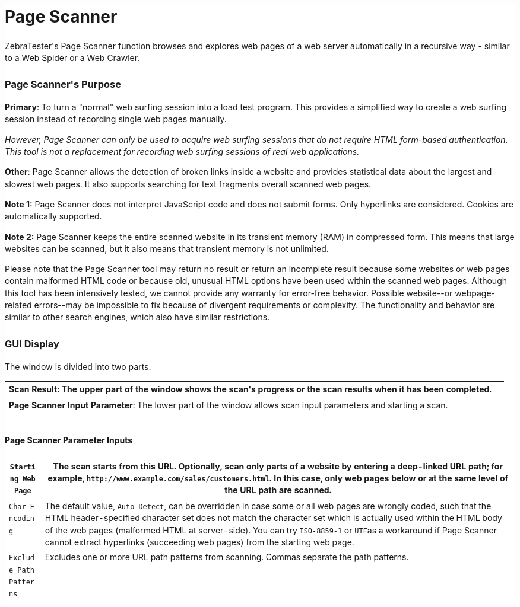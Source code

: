 # Page Scanner



ZebraTester's Page Scanner function browses and explores web pages of a web server automatically in a recursive way - similar to a Web Spider or a Web Crawler.

### Page Scanner's Purpose <a href="#pagescanner-pagescannerspurpose" id="pagescanner-pagescannerspurpose"></a>

**Primary**: To turn a "normal" web surfing session into a load test program. This provides a simplified way to create a web surfing session instead of recording single web pages manually.

_However, Page Scanner can only be used to acquire web surfing sessions that do not require HTML form-based authentication. This tool is not a replacement for recording web surfing sessions of real web applications._

**Other**: Page Scanner allows the detection of broken links inside a website and provides statistical data about the largest and slowest web pages. It also supports searching for text fragments overall scanned web pages.

**Note 1:** Page Scanner does not interpret JavaScript code and does not submit forms. Only hyperlinks are considered. Cookies are automatically supported.

**Note 2:** Page Scanner keeps the entire scanned website in its transient memory (RAM) in compressed form. This means that large websites can be scanned, but it also means that transient memory is not unlimited.

Please note that the Page Scanner tool may return no result or return an incomplete result because some websites or web pages contain malformed HTML code or because old, unusual HTML options have been used within the scanned web pages. Although this tool has been intensively tested, we cannot provide any warranty for error-free behavior. Possible website--or webpage-related errors--may be impossible to fix because of divergent requirements or complexity. The functionality and behavior are similar to other search engines, which also have similar restrictions.

### GUI Display <a href="#pagescanner-guidisplay" id="pagescanner-guidisplay"></a>



The window is divided into two parts.

| **Scan Result**: The upper part of the window shows the scan's progress or the scan results when it has been completed. |   |
| ----------------------------------------------------------------------------------------------------------------------- | - |
| **Page Scanner Input Parameter**: The lower part of the window allows scan input parameters and starting a scan.        |   |

***

#### Page Scanner Parameter Inputs <a href="#pagescanner-pagescannerparameterinputs" id="pagescanner-pagescannerparameterinputs"></a>

| `Starting Web Page`                                                                       | The scan starts from this URL. Optionally, scan only parts of a website by entering a deep-linked URL path; for example, `http://www.example.com/sales/customers.html`. In this case, only web pages below or at the same level of the URL path are scanned.                                                                                                                                                                                                                                                                                                                                                                    |
| ----------------------------------------------------------------------------------------- | ------------------------------------------------------------------------------------------------------------------------------------------------------------------------------------------------------------------------------------------------------------------------------------------------------------------------------------------------------------------------------------------------------------------------------------------------------------------------------------------------------------------------------------------------------------------------------------------------------------------------------- |
| `Char Encoding`                                                                           | The default value, `Auto Detect`, can be overridden in case some or all web pages are wrongly coded, such that the HTML header-specified character set does not match the character set which is actually used within the HTML body of the web pages (malformed HTML at server-side). You can try `ISO-8859-1` or `UTF`as a workaround if Page Scanner cannot extract hyperlinks (succeeding web pages) from the starting web page.                                                                                                                                                                                             |
| `Exclude Path Patterns`                                                                   | Excludes one or more URL path patterns from scanning. Commas separate the path patterns.                                                                                                                                                                                                                                                                                                                                                                                                                                                                                                                                        |